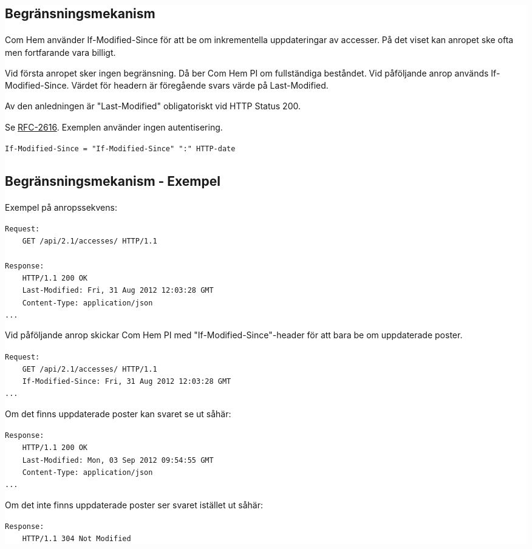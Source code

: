 ## Begränsningsmekanism

Com Hem använder If-Modified-Since för att be om inkrementella uppdateringar av accesser. På det viset kan anropet ske ofta men fortfarande vara billigt.

Vid första anropet sker ingen begränsning. Då ber Com Hem PI om fullständiga beståndet. Vid påföljande anrop används If-Modified-Since. Värdet för headern är föregående svars värde på Last-Modified.

Av den anledningen är "Last-Modified" obligatoriskt vid HTTP Status 200.

Se [RFC-2616][rfc2616-sec14]. Exemplen använder ingen autentisering.

```
If-Modified-Since = "If-Modified-Since" ":" HTTP-date
```

## Begränsningsmekanism - Exempel

Exempel på anropssekvens:

```
Request:
    GET /api/2.1/accesses/ HTTP/1.1

Response:
    HTTP/1.1 200 OK
    Last-Modified: Fri, 31 Aug 2012 12:03:28 GMT
    Content-Type: application/json
...
```

Vid påföljande anrop skickar Com Hem PI med "If-Modified-Since"-header för att bara be om uppdaterade poster.

```
Request:
    GET /api/2.1/accesses/ HTTP/1.1
    If-Modified-Since: Fri, 31 Aug 2012 12:03:28 GMT
...
```

Om det finns uppdaterade poster kan svaret se ut såhär:

```
Response:
    HTTP/1.1 200 OK
    Last-Modified: Mon, 03 Sep 2012 09:54:55 GMT
    Content-Type: application/json
...
```

Om det inte finns uppdaterade poster ser svaret istället ut såhär:

```
Response:
    HTTP/1.1 304 Not Modified
```


[rfc2616-sec14]: http://www.w3.org/Protocols/rfc2616/rfc2616-sec14.html "HTTP/1.1 RFC-2616 Section 14, Header Field Definitions"
[rfc3046-sec2]: http://www.ietf.org/rfc/rfc3046.txt "DHCP Relay Agent Information Option"
